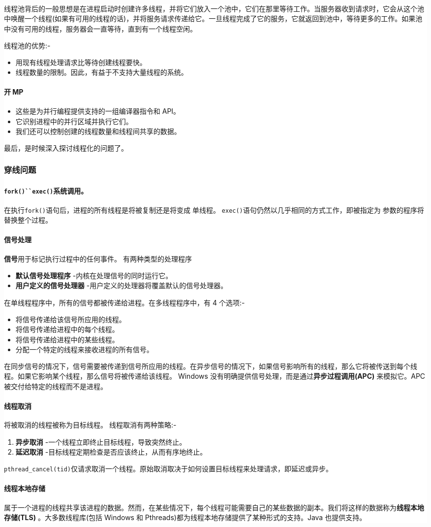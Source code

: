 线程池背后的一般思想是在进程启动时创建许多线程，并将它们放入一个池中，它们在那里等待工作。当服务器收到请求时，它会从这个池中唤醒一个线程(如果有可用的线程的话)，并将服务请求传递给它。一旦线程完成了它的服务，它就返回到池中，等待更多的工作。如果池中没有可用的线程，服务器会一直等待，直到有一个线程空闲。

线程池的优势:-

*   用现有线程处理请求比等待创建线程要快。
*   线程数量的限制。因此，有益于不支持大量线程的系统。

#### [](#open-mp)**开 MP**

*   这些是为并行编程提供支持的一组编译器指令和 API。
*   它识别进程中的并行区域并执行它们。
*   我们还可以控制创建的线程数量和线程间共享的数据。

最后，是时候深入探讨线程化的问题了。

### [](#threading-issues)**穿线问题**

#### **`fork()``exec()`系统调用**。

在执行`fork()`语句后，进程的所有线程是将被复制还是将变成
单线程。
`exec()`语句仍然以几乎相同的方式工作，即被指定为
参数的程序将替换整个过程。

#### [](#signal-handling)**信号处理**

**信号**用于标记执行过程中的任何事件。
有两种类型的处理程序

*   **默认信号处理程序** -内核在处理信号的同时运行它。
*   **用户定义的信号处理器** -用户定义的处理器将覆盖默认的信号处理器。

在单线程程序中，所有的信号都被传递给进程。在多线程程序中，有 4 个选项:-

*   将信号传递给该信号所应用的线程。
*   将信号传递给进程中的每个线程。
*   将信号传递给进程中的某些线程。
*   分配一个特定的线程来接收进程的所有信号。

在同步信号的情况下，信号需要被传递到信号所应用的线程。在异步信号的情况下，如果信号影响所有的线程，那么它将被传送到每个线程。如果它影响某个线程，那么信号将被传递给该线程。
Windows 没有明确提供信号处理，而是通过**异步过程调用(APC)** 来模拟它。APC 被交付给特定的线程而不是进程。

#### [](#thread-cancellation)**线程取消**

将被取消的线程被称为目标线程。
线程取消有两种策略:-

1.  **异步取消** -一个线程立即终止目标线程，导致突然终止。
2.  **延迟取消** -目标线程定期检查是否应该终止，从而有序地终止。

`pthread_cancel(tid)`仅请求取消一个线程。原始取消取决于如何设置目标线程来处理请求，即延迟或异步。

#### [](#thread-local-storage)**线程本地存储**

属于一个进程的线程共享该进程的数据。然而，在某些情况下，每个线程可能需要自己的某些数据的副本。我们将这样的数据称为**线程本地存储(TLS)** 。大多数线程库(包括 Windows 和 Pthreads)都为线程本地存储提供了某种形式的支持。Java 也提供支持。
